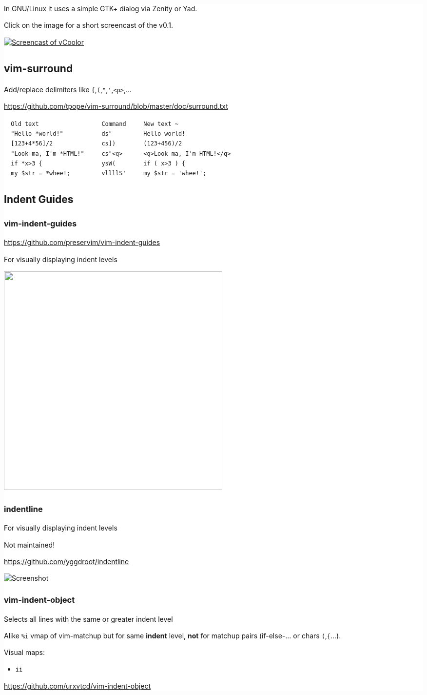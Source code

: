 In GNU/Linux it uses a simple GTK+ dialog via Zenity or Yad.

Click on the image for a short screencast of the v0.1.

[![Screencast of vCoolor](https://github.com/KabbAmine/vCoolor.vim/blob/master/.img/play-me.jpg)](https://www.youtube.com/watch?v=ZBJ_-Uxm55U)


## vim-surround

Add/replace delimiters like `{`,`(`,`"`,`'`,`<p>`,...

https://github.com/tpope/vim-surround/blob/master/doc/surround.txt

```
  Old text                  Command     New text ~
  "Hello *world!"           ds"         Hello world!
  [123+4*56]/2              cs])        (123+456)/2
  "Look ma, I'm *HTML!"     cs"<q>      <q>Look ma, I'm HTML!</q>
  if *x>3 {                 ysW(        if ( x>3 ) {
  my $str = *whee!;         vllllS'     my $str = 'whee!';
```


## Indent Guides

### vim-indent-guides

https://github.com/preservim/vim-indent-guides

For visually displaying indent levels

<img src="http://i.imgur.com/hHqp2.png" width="448" height="448" alt="" />


### indentline

For visually displaying indent levels

Not maintained!

https://github.com/yggdroot/indentline 

![Screenshot](http://i.imgur.com/KVi0T.jpg)


### vim-indent-object

Selects all lines with the same or greater indent level

Alike `%i` vmap of vim-matchup but for same **indent** level, **not** for matchup pairs (if-else-... or chars `(`,`{`...).

Visual maps:
- `ii`

https://github.com/urxvtcd/vim-indent-object
